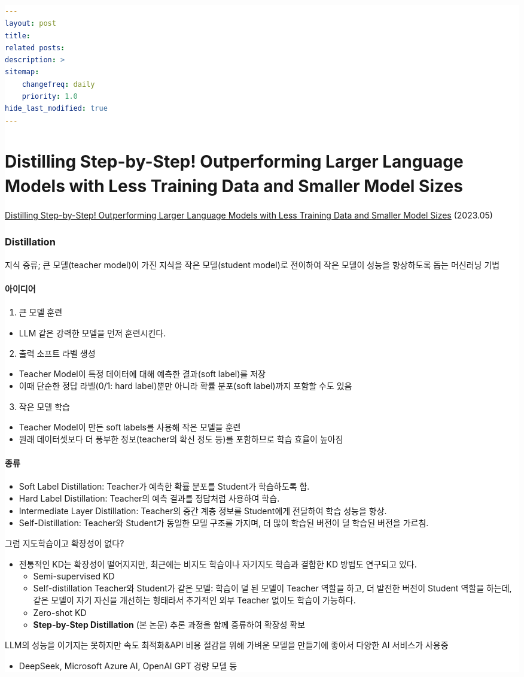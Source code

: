 ```yaml
---
layout: post
title: 
related posts:
description: >
sitemap:
    changefreq: daily
    priority: 1.0
hide_last_modified: true
---
```



# Distilling Step-by-Step! Outperforming Larger Language Models with Less Training Data and Smaller Model Sizes

[Distilling Step-by-Step! Outperforming Larger Language Models with Less Training Data and Smaller Model Sizes](https://arxiv.org/abs/2305.02301) (2023.05)

### Distillation
지식 증류; 큰 모델(teacher model)이 가진 지식을 작은 모델(student model)로 전이하여 작은 모델이 성능을 향상하도록 돕는 머신러닝 기법

#### 아이디어
1. 큰 모델 훈련
- LLM 같은 강력한 모델을 먼저 훈련시킨다.
2. 출력 소프트 라벨 생성
- Teacher Model이 특정 데이터에 대해 예측한 결과(soft label)를 저장
- 이때 단순한 정답 라벨(0/1: hard label)뿐만 아니라 확률 분포(soft label)까지 포함할 수도 있음
3. 작은 모델 학습
- Teacher Model이 만든 soft labels를 사용해 작은 모델을 훈련
- 원래 데이터셋보다 더 풍부한 정보(teacher의 확신 정도 등)를 포함하므로 학습 효율이 높아짐

#### 종류
- Soft Label Distillation: Teacher가 예측한 확률 분포를 Student가 학습하도록 함.
- Hard Label Distillation: Teacher의 예측 결과를 정답처럼 사용하여 학습.
- Intermediate Layer Distillation: Teacher의 중간 계층 정보를 Student에게 전달하여 학습 성능을 향상.
- Self-Distillation: Teacher와 Student가 동일한 모델 구조를 가지며, 더 많이 학습된 버전이 덜 학습된 버전을 가르침.

그럼 지도학습이고 확장성이 없다?
- 전통적인 KD는 확장성이 떨어지지만, 최근에는 비지도 학습이나 자기지도 학습과 결합한 KD 방법도 연구되고 있다.
  - Semi-supervised KD
  - Self-distillation
  Teacher와 Student가 같은 모델: 학습이 덜 된 모델이 Teacher 역할을 하고, 더 발전한 버전이 Student 역할을 하는데, 같은 모델이 자기 자신을 개선하는 형태라서 추가적인 외부 Teacher 없이도 학습이 가능하다.
  - Zero-shot KD
  - **Step-by-Step Distillation** (본 논문)
  추론 과정을 함께 증류하여 확장성 확보

LLM의 성능을 이기지는 못하지만 속도 최적화&API 비용 절감을 위해 가벼운 모델을 만들기에 좋아서 다양한 AI 서비스가 사용중
- DeepSeek, Microsoft Azure AI, OpenAI GPT 경량 모델 등 
